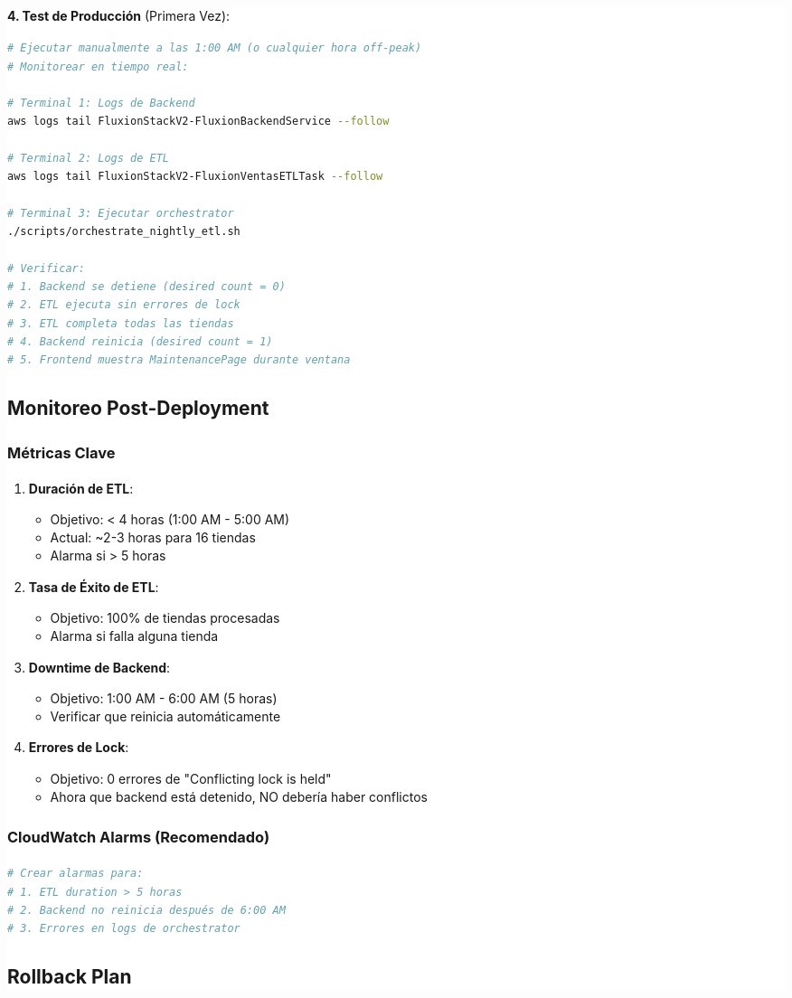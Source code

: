 **4. Test de Producción** (Primera Vez):
```bash
# Ejecutar manualmente a las 1:00 AM (o cualquier hora off-peak)
# Monitorear en tiempo real:

# Terminal 1: Logs de Backend
aws logs tail FluxionStackV2-FluxionBackendService --follow

# Terminal 2: Logs de ETL
aws logs tail FluxionStackV2-FluxionVentasETLTask --follow

# Terminal 3: Ejecutar orchestrator
./scripts/orchestrate_nightly_etl.sh

# Verificar:
# 1. Backend se detiene (desired count = 0)
# 2. ETL ejecuta sin errores de lock
# 3. ETL completa todas las tiendas
# 4. Backend reinicia (desired count = 1)
# 5. Frontend muestra MaintenancePage durante ventana
```

## Monitoreo Post-Deployment

### Métricas Clave

1. **Duración de ETL**:
   - Objetivo: < 4 horas (1:00 AM - 5:00 AM)
   - Actual: ~2-3 horas para 16 tiendas
   - Alarma si > 5 horas

2. **Tasa de Éxito de ETL**:
   - Objetivo: 100% de tiendas procesadas
   - Alarma si falla alguna tienda

3. **Downtime de Backend**:
   - Objetivo: 1:00 AM - 6:00 AM (5 horas)
   - Verificar que reinicia automáticamente

4. **Errores de Lock**:
   - Objetivo: 0 errores de "Conflicting lock is held"
   - Ahora que backend está detenido, NO debería haber conflictos

### CloudWatch Alarms (Recomendado)

```bash
# Crear alarmas para:
# 1. ETL duration > 5 horas
# 2. Backend no reinicia después de 6:00 AM
# 3. Errores en logs de orchestrator
```

## Rollback Plan
